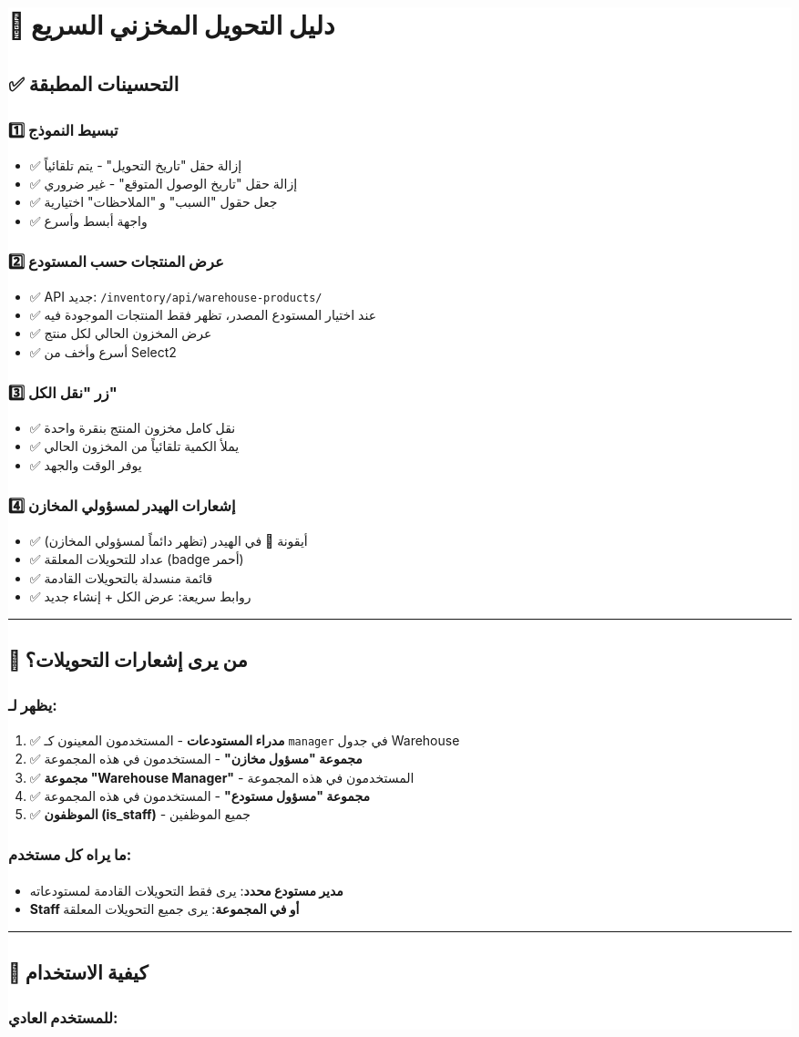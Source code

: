 # 🚀 دليل التحويل المخزني السريع

## ✅ التحسينات المطبقة

### 1️⃣ تبسيط النموذج
- ✅ إزالة حقل "تاريخ التحويل" - يتم تلقائياً
- ✅ إزالة حقل "تاريخ الوصول المتوقع" - غير ضروري
- ✅ جعل حقول "السبب" و "الملاحظات" اختيارية
- ✅ واجهة أبسط وأسرع

### 2️⃣ عرض المنتجات حسب المستودع
- ✅ API جديد: `/inventory/api/warehouse-products/`
- ✅ عند اختيار المستودع المصدر، تظهر فقط المنتجات الموجودة فيه
- ✅ عرض المخزون الحالي لكل منتج
- ✅ أسرع وأخف من Select2

### 3️⃣ زر "نقل الكل"
- ✅ نقل كامل مخزون المنتج بنقرة واحدة
- ✅ يملأ الكمية تلقائياً من المخزون الحالي
- ✅ يوفر الوقت والجهد

### 4️⃣ إشعارات الهيدر لمسؤولي المخازن
- ✅ أيقونة 🚛 في الهيدر (تظهر دائماً لمسؤولي المخازن)
- ✅ عداد للتحويلات المعلقة (badge أحمر)
- ✅ قائمة منسدلة بالتحويلات القادمة
- ✅ روابط سريعة: عرض الكل + إنشاء جديد

---

## 👥 من يرى إشعارات التحويلات؟

### يظهر لـ:
1. ✅ **مدراء المستودعات** - المستخدمون المعينون كـ `manager` في جدول Warehouse
2. ✅ **مجموعة "مسؤول مخازن"** - المستخدمون في هذه المجموعة
3. ✅ **مجموعة "Warehouse Manager"** - المستخدمون في هذه المجموعة
4. ✅ **مجموعة "مسؤول مستودع"** - المستخدمون في هذه المجموعة
5. ✅ **الموظفون (is_staff)** - جميع الموظفين

### ما يراه كل مستخدم:
- **مدير مستودع محدد**: يرى فقط التحويلات القادمة لمستودعاته
- **Staff أو في المجموعة**: يرى جميع التحويلات المعلقة

---

## 🎯 كيفية الاستخدام

### للمستخدم العادي:
